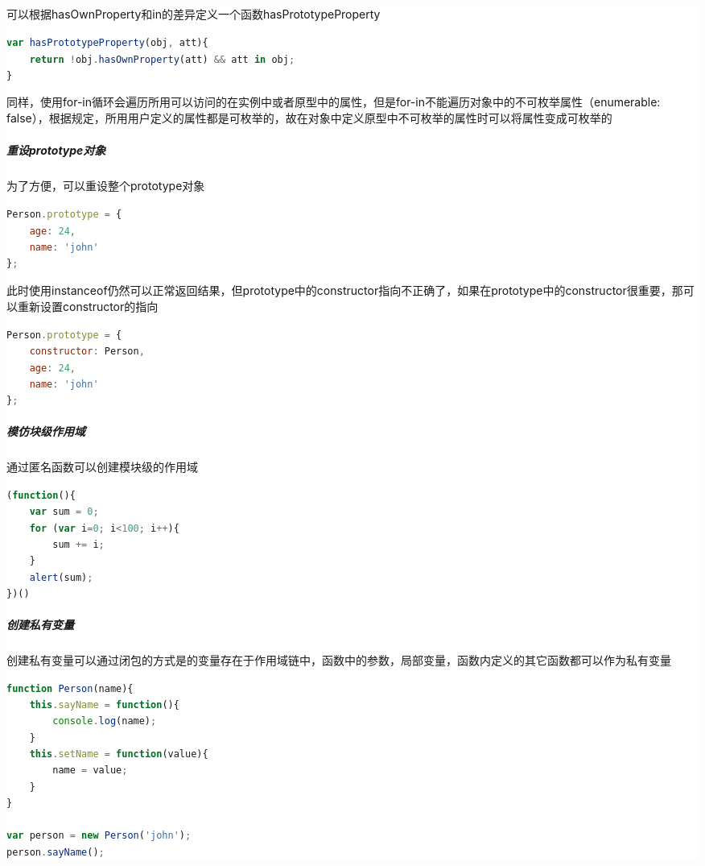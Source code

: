 可以根据hasOwnProperty和in的差异定义一个函数hasPrototypeProperty

```javascript
var hasPrototypeProperty(obj, att){
    return !obj.hasOwnProperty(att) && att in obj;
}
```

同样，使用for-in循环会遍历所用可以访问的在实例中或者原型中的属性，但是for-in不能遍历对象中的不可枚举属性（enumerable: false），根据规定，所用用户定义的属性都是可枚举的，故在对象中定义原型中不可枚举的属性时可以将属性变成可枚举的

##### 重设prototype对象

为了方便，可以重设整个prototype对象

```javascript
Person.prototype = {
    age: 24,
    name: 'john'
};
```

此时使用instanceof仍然可以正常返回结果，但prototype中的constructor指向不正确了，如果在prototype中的constructor很重要，那可以重新设置constructor的指向

```javascript
Person.prototype = {
	constructor: Person,
    age: 24,
    name: 'john'
};
```

##### 模仿块级作用域

通过匿名函数可以创建模块级的作用域

```javascript
(function(){
	var sum = 0;
    for (var i=0; i<100; i++){
        sum += i;
    }
    alert(sum);
})()
```

##### 创建私有变量

创建私有变量可以通过闭包的方式是的变量存在于作用域链中，函数中的参数，局部变量，函数内定义的其它函数都可以作为私有变量

```javascript
function Person(name){
    this.sayName = function(){
        console.log(name);
    }
    this.setName = function(value){
        name = value;
    }
}

var person = new Person('john');
person.sayName();
```
